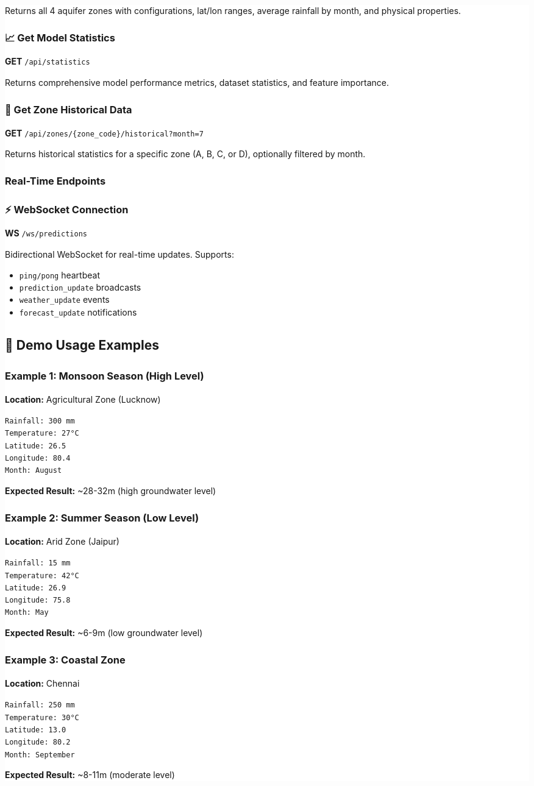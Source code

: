 Returns all 4 aquifer zones with configurations, lat/lon ranges, average rainfall by month, and physical properties.

### 📈 Get Model Statistics
**GET** `/api/statistics`

Returns comprehensive model performance metrics, dataset statistics, and feature importance.

### 📜 Get Zone Historical Data
**GET** `/api/zones/{zone_code}/historical?month=7`

Returns historical statistics for a specific zone (A, B, C, or D), optionally filtered by month.

### Real-Time Endpoints

### ⚡ WebSocket Connection
**WS** `/ws/predictions`

Bidirectional WebSocket for real-time updates. Supports:
- `ping/pong` heartbeat
- `prediction_update` broadcasts
- `weather_update` events
- `forecast_update` notifications

## 🎯 Demo Usage Examples

### Example 1: Monsoon Season (High Level)
**Location:** Agricultural Zone (Lucknow)
```
Rainfall: 300 mm
Temperature: 27°C
Latitude: 26.5
Longitude: 80.4
Month: August
```
**Expected Result:** ~28-32m (high groundwater level)

### Example 2: Summer Season (Low Level)
**Location:** Arid Zone (Jaipur)
```
Rainfall: 15 mm
Temperature: 42°C
Latitude: 26.9
Longitude: 75.8
Month: May
```
**Expected Result:** ~6-9m (low groundwater level)

### Example 3: Coastal Zone
**Location:** Chennai
```
Rainfall: 250 mm
Temperature: 30°C
Latitude: 13.0
Longitude: 80.2
Month: September
```
**Expected Result:** ~8-11m (moderate level)
